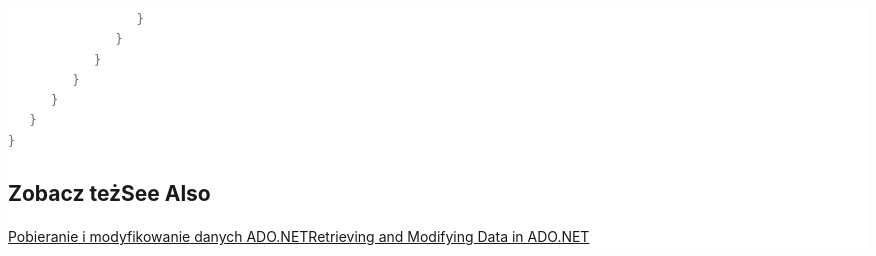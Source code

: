 ```csharp
                  }  
               }  
            }  
         }  
      }  
   }  
}  
```  
  
## <a name="see-also"></a><span data-ttu-id="b4f96-151">Zobacz też</span><span class="sxs-lookup"><span data-stu-id="b4f96-151">See Also</span></span>  
 [<span data-ttu-id="b4f96-152">Pobieranie i modyfikowanie danych ADO.NET</span><span class="sxs-lookup"><span data-stu-id="b4f96-152">Retrieving and Modifying Data in ADO.NET</span></span>](../../../../docs/framework/data/adonet/retrieving-and-modifying-data.md)

